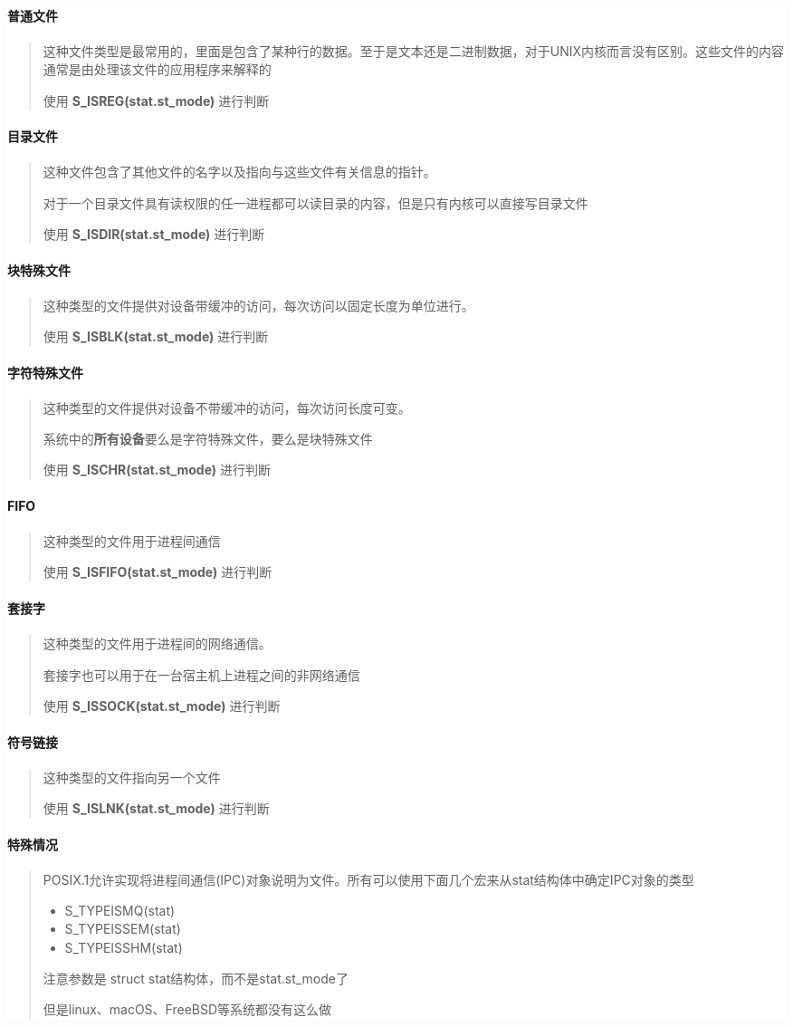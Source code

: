 #### 普通文件

> 这种文件类型是最常用的，里面是包含了某种行的数据。至于是文本还是二进制数据，对于UNIX内核而言没有区别。这些文件的内容通常是由处理该文件的应用程序来解释的
>
> 使用 **S_ISREG(stat.st_mode)** 进行判断

#### 目录文件

> 这种文件包含了其他文件的名字以及指向与这些文件有关信息的指针。  
>
> 对于一个目录文件具有读权限的任一进程都可以读目录的内容，但是只有内核可以直接写目录文件
>
> 使用 **S_ISDIR(stat.st_mode)** 进行判断

#### 块特殊文件

> 这种类型的文件提供对设备带缓冲的访问，每次访问以固定长度为单位进行。
>
> 使用 **S_ISBLK(stat.st_mode)** 进行判断

#### 字符特殊文件

> 这种类型的文件提供对设备不带缓冲的访问，每次访问长度可变。
>
> 系统中的**所有设备**要么是字符特殊文件，要么是块特殊文件
>
> 使用 **S_ISCHR(stat.st_mode)** 进行判断

#### FIFO

> 这种类型的文件用于进程间通信
>
> 使用 **S_ISFIFO(stat.st_mode)** 进行判断

#### 套接字

> 这种类型的文件用于进程间的网络通信。
>
> 套接字也可以用于在一台宿主机上进程之间的非网络通信
>
> 使用 **S_ISSOCK(stat.st_mode)** 进行判断

#### 符号链接

> 这种类型的文件指向另一个文件
>
> 使用 **S_ISLNK(stat.st_mode)** 进行判断

#### 特殊情况

> POSIX.1允许实现将进程间通信(IPC)对象说明为文件。所有可以使用下面几个宏来从stat结构体中确定IPC对象的类型
>
> * S_TYPEISMQ(stat)
> * S_TYPEISSEM(stat)
> * S_TYPEISSHM(stat)
>
> 注意参数是 struct stat结构体，而不是stat.st_mode了
>
> 但是linux、macOS、FreeBSD等系统都没有这么做

